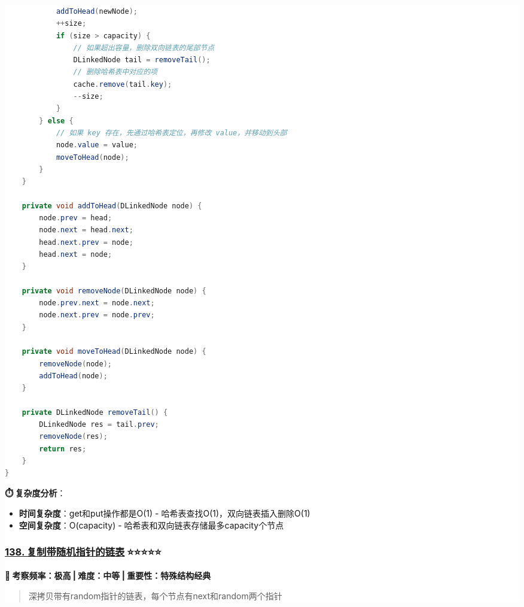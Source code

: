 ```java
            addToHead(newNode);
            ++size;
            if (size > capacity) {
                // 如果超出容量，删除双向链表的尾部节点
                DLinkedNode tail = removeTail();
                // 删除哈希表中对应的项
                cache.remove(tail.key);
                --size;
            }
        } else {
            // 如果 key 存在，先通过哈希表定位，再修改 value，并移动到头部
            node.value = value;
            moveToHead(node);
        }
    }

    private void addToHead(DLinkedNode node) {
        node.prev = head;
        node.next = head.next;
        head.next.prev = node;
        head.next = node;
    }

    private void removeNode(DLinkedNode node) {
        node.prev.next = node.next;
        node.next.prev = node.prev;
    }

    private void moveToHead(DLinkedNode node) {
        removeNode(node);
        addToHead(node);
    }

    private DLinkedNode removeTail() {
        DLinkedNode res = tail.prev;
        removeNode(res);
        return res;
    }
}
```

**⏱️ 复杂度分析**：

- **时间复杂度**：get和put操作都是O(1) - 哈希表查找O(1)，双向链表插入删除O(1)
- **空间复杂度**：O(capacity) - 哈希表和双向链表存储最多capacity个节点

### [138. 复制带随机指针的链表](https://leetcode.cn/problems/copy-list-with-random-pointer/) ⭐⭐⭐⭐⭐

**🎯 考察频率：极高 | 难度：中等 | 重要性：特殊结构经典**

> 深拷贝带有random指针的链表，每个节点有next和random两个指针
